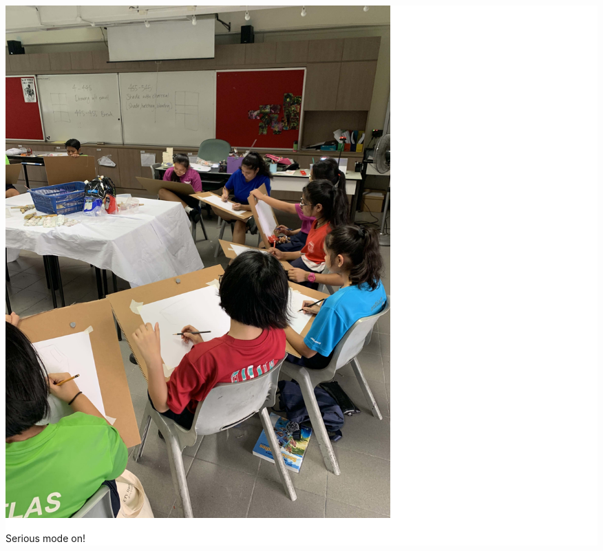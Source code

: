 <img style="width:65%" height="auto" width="100%" src="/images/artcraft18.jpg">
</div>
</td>
<td rowspan="1" colspan="1">
<p>Serious mode on!</p>
</td>
</tr>
<tr>
<td rowspan="1" colspan="1">
<div class="isomer-image-wrapper">